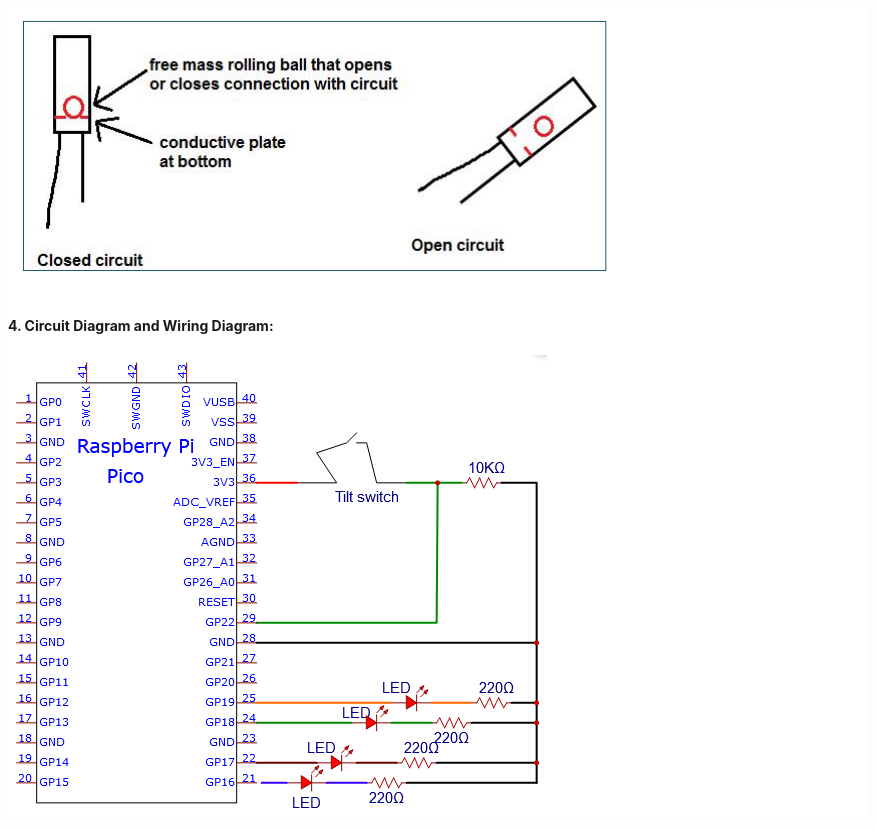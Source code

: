 ![](./media/bf8b10ad248ac939ac4ef96d02ed87c7.png)

#### 4. Circuit Diagram and Wiring Diagram:

![](./media/8735f9531646b77c35932404a681b76d.png)
